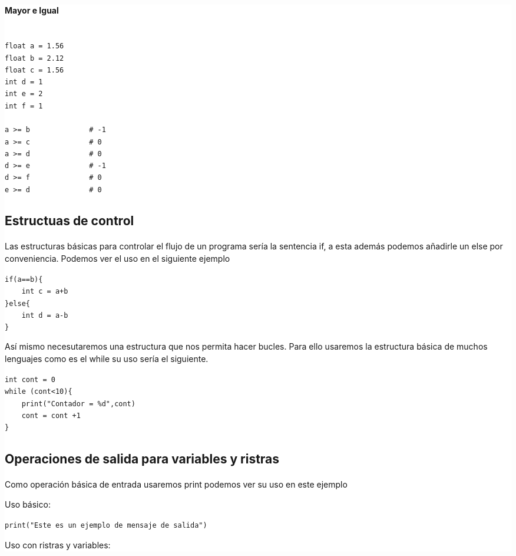 #### Mayor e Igual
```

float a = 1.56
float b = 2.12
float c = 1.56
int d = 1
int e = 2
int f = 1

a >= b              # -1
a >= c              # 0
a >= d              # 0
d >= e              # -1
d >= f              # 0
e >= d              # 0
```


## Estructuas de control

Las estructuras básicas para controlar el flujo de un programa sería la sentencia if, a esta además podemos añadirle un else por conveniencia. Podemos ver el uso en el siguiente ejemplo

```
if(a==b){
    int c = a+b
}else{
    int d = a-b
}

```

Así mismo necesutaremos una estructura que nos permita hacer bucles. Para ello usaremos la estructura básica de muchos lenguajes como es el while su uso sería el siguiente.

```
int cont = 0
while (cont<10){
    print("Contador = %d",cont)
    cont = cont +1
}
```

## Operaciones de salida para variables y ristras

Como operación básica de entrada usaremos print podemos ver su uso en este ejemplo

Uso básico:

```
print("Este es un ejemplo de mensaje de salida")
```

Uso con ristras y variables:
